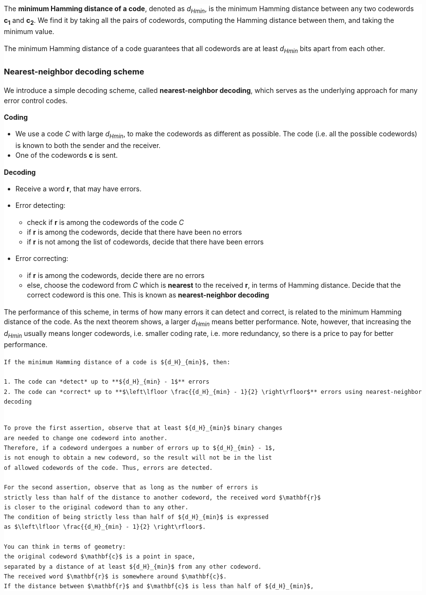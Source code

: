 The **minimum Hamming distance of a code**, denoted as ${d_H}_{min}$,
is the minimum Hamming distance between any two codewords $\mathbf{c_1}$ and $\mathbf{c_2}$.
We find it by taking all the pairs of codewords, computing the Hamming distance between them,
and taking the minimum value.

The minimum Hamming distance of a code guarantees that all codewords
are at least ${d_H}_{min}$ bits apart from each other.

### Nearest-neighbor decoding scheme

We introduce a simple decoding scheme, called **nearest-neighbor decoding**,
which serves as the underlying approach for many error control codes.

**Coding**

- We use a code $C$ with large ${d_H}_{min}$, to make the codewords as different as possible.
  The code (i.e. all the possible codewords) is known to both the sender and the receiver.
- One of the codewords $\mathbf{c}$ is sent.

**Decoding**

- Receive a word $\mathbf{r}$, that may have errors.

- Error detecting:
  - check if $\mathbf{r}$ is among the codewords of the code $C$
  - if $\mathbf{r}$ is among the codewords, decide that there have been no errors
  - if $\mathbf{r}$ is not among the list of codewords, decide that there have been errors

- Error correcting:
  - if $\mathbf{r}$ is among the codewords, decide there are no errors
  - else, choose the codeword from $C$ which is **nearest** to the received $\mathbf{r}$, in terms of Hamming distance.
    Decide that the correct codeword is this one.
    This is known as **nearest-neighbor decoding**

The performance of this scheme, in terms of how many errors it can detect and correct,
is related to the minimum Hamming distance of the code.
As the next theorem shows, a larger ${d_H}_{min}$ means better performance.
Note, however, that increasing the ${d_H}_{min}$
usually means longer codewords, i.e. smaller coding rate, i.e. more redundancy,
so there is a price to pay for better performance.

```{prf:theorem} Performance of nearest neighbor decoding
If the minimum Hamming distance of a code is ${d_H}_{min}$, then:

1. The code can *detect* up to **${d_H}_{min} - 1$** errors
2. The code can *correct* up to **$\left\lfloor \frac{{d_H}_{min} - 1}{2} \right\rfloor$** errors using nearest-neighbor decoding
```

```{prf:proof}

To prove the first assertion, observe that at least ${d_H}_{min}$ binary changes
are needed to change one codeword into another.
Therefore, if a codeword undergoes a number of errors up to ${d_H}_{min} - 1$,
is not enough to obtain a new codeword, so the result will not be in the list
of allowed codewords of the code. Thus, errors are detected.

For the second assertion, observe that as long as the number of errors is
strictly less than half of the distance to another codeword, the received word $\mathbf{r}$
is closer to the original codeword than to any other.
The condition of being strictly less than half of ${d_H}_{min}$ is expressed
as $\left\lfloor \frac{{d_H}_{min} - 1}{2} \right\rfloor$.

You can think in terms of geometry:
the original codeword $\mathbf{c}$ is a point in space,
separated by a distance of at least ${d_H}_{min}$ from any other codeword.
The received word $\mathbf{r}$ is somewhere around $\mathbf{c}$.
If the distance between $\mathbf{r}$ and $\mathbf{c}$ is less than half of ${d_H}_{min}$,
```
